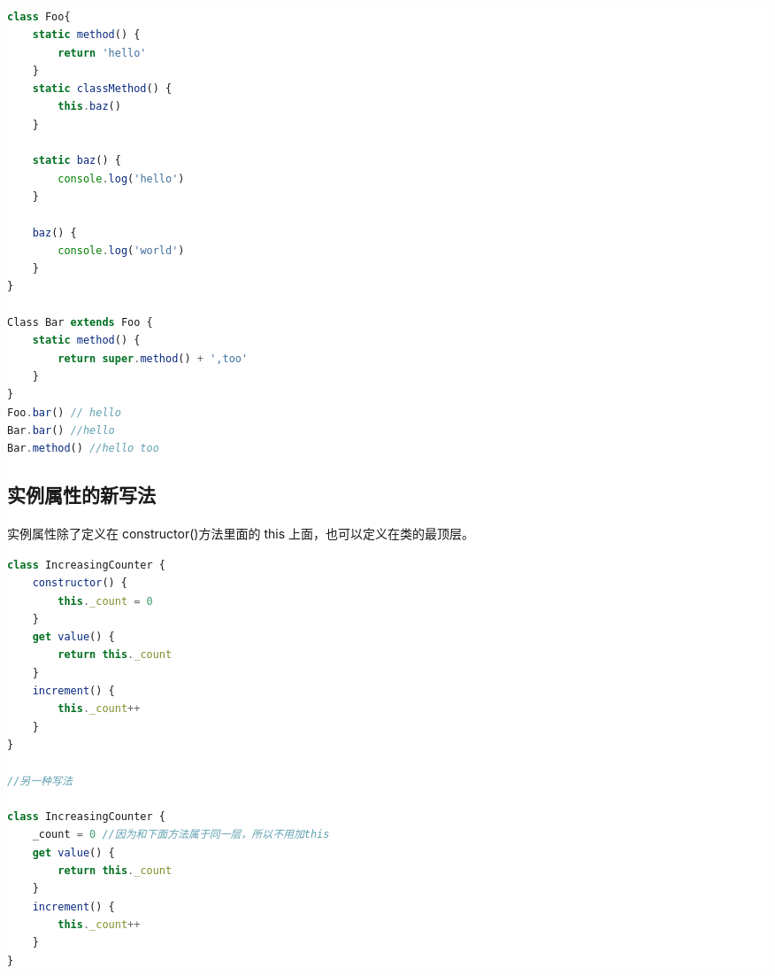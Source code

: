 ```js
class Foo{
    static method() {
        return 'hello'
    }
    static classMethod() {
        this.baz()
    }

    static baz() {
        console.log('hello')
    }

    baz() {
        console.log('world')
    }
}

Class Bar extends Foo {
    static method() {
        return super.method() + ',too'
    }
}
Foo.bar() // hello
Bar.bar() //hello
Bar.method() //hello too
```

## 实例属性的新写法

实例属性除了定义在 constructor()方法里面的 this 上面，也可以定义在类的最顶层。

```js
class IncreasingCounter {
	constructor() {
		this._count = 0
	}
	get value() {
		return this._count
	}
	increment() {
		this._count++
	}
}

//另一种写法

class IncreasingCounter {
	_count = 0 //因为和下面方法属于同一层，所以不用加this
	get value() {
		return this._count
	}
	increment() {
		this._count++
	}
}
```
